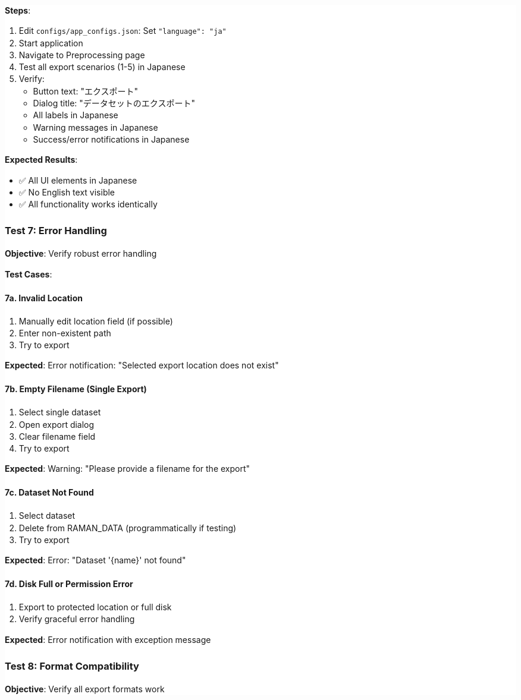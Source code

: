 **Steps**:
1. Edit `configs/app_configs.json`: Set `"language": "ja"`
2. Start application
3. Navigate to Preprocessing page
4. Test all export scenarios (1-5) in Japanese
5. Verify:
   - Button text: "エクスポート"
   - Dialog title: "データセットのエクスポート"
   - All labels in Japanese
   - Warning messages in Japanese
   - Success/error notifications in Japanese

**Expected Results**:
- ✅ All UI elements in Japanese
- ✅ No English text visible
- ✅ All functionality works identically

### Test 7: Error Handling

**Objective**: Verify robust error handling

**Test Cases**:

#### 7a. Invalid Location
1. Manually edit location field (if possible)
2. Enter non-existent path
3. Try to export

**Expected**: Error notification: "Selected export location does not exist"

#### 7b. Empty Filename (Single Export)
1. Select single dataset
2. Open export dialog
3. Clear filename field
4. Try to export

**Expected**: Warning: "Please provide a filename for the export"

#### 7c. Dataset Not Found
1. Select dataset
2. Delete from RAMAN_DATA (programmatically if testing)
3. Try to export

**Expected**: Error: "Dataset '{name}' not found"

#### 7d. Disk Full or Permission Error
1. Export to protected location or full disk
2. Verify graceful error handling

**Expected**: Error notification with exception message

### Test 8: Format Compatibility

**Objective**: Verify all export formats work
